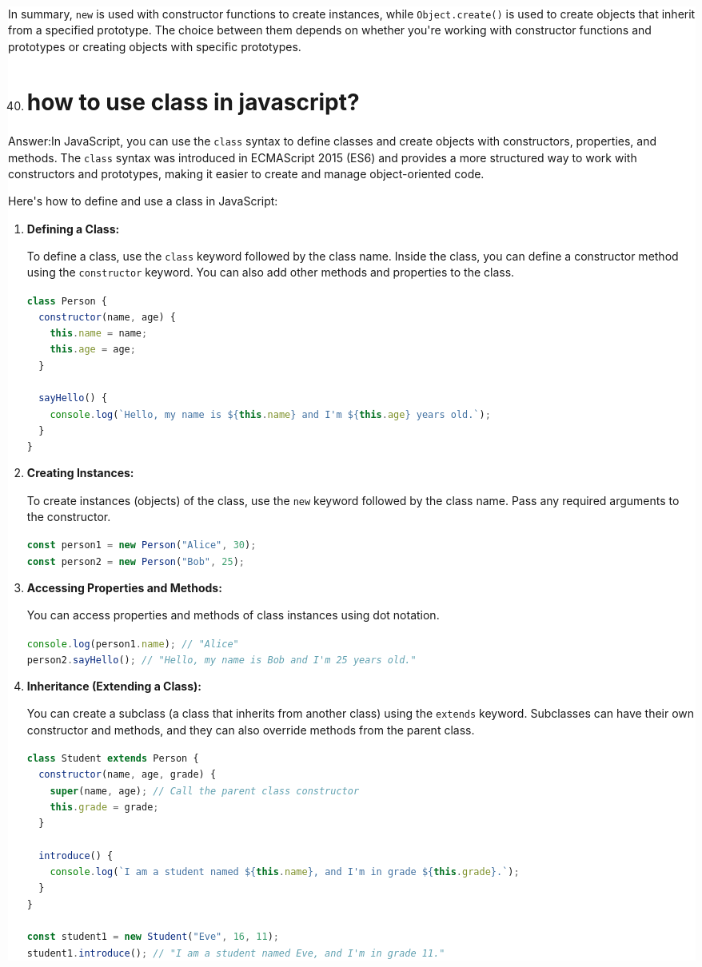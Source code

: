 In summary, `new` is used with constructor functions to create instances, while `Object.create()` is used to create objects that inherit from a specified prototype. The choice between them depends on whether you're working with constructor functions and prototypes or creating objects with specific prototypes.

40. # how to use  class in javascript?
Answer:In JavaScript, you can use the `class` syntax to define classes and create objects with constructors, properties, and methods. The `class` syntax was introduced in ECMAScript 2015 (ES6) and provides a more structured way to work with constructors and prototypes, making it easier to create and manage object-oriented code.

Here's how to define and use a class in JavaScript:

1. **Defining a Class:**

   To define a class, use the `class` keyword followed by the class name. Inside the class, you can define a constructor method using the `constructor` keyword. You can also add other methods and properties to the class.

   ```javascript
   class Person {
     constructor(name, age) {
       this.name = name;
       this.age = age;
     }

     sayHello() {
       console.log(`Hello, my name is ${this.name} and I'm ${this.age} years old.`);
     }
   }
   ```

2. **Creating Instances:**

   To create instances (objects) of the class, use the `new` keyword followed by the class name. Pass any required arguments to the constructor.

   ```javascript
   const person1 = new Person("Alice", 30);
   const person2 = new Person("Bob", 25);
   ```

3. **Accessing Properties and Methods:**

   You can access properties and methods of class instances using dot notation.

   ```javascript
   console.log(person1.name); // "Alice"
   person2.sayHello(); // "Hello, my name is Bob and I'm 25 years old."
   ```

4. **Inheritance (Extending a Class):**

   You can create a subclass (a class that inherits from another class) using the `extends` keyword. Subclasses can have their own constructor and methods, and they can also override methods from the parent class.

   ```javascript
   class Student extends Person {
     constructor(name, age, grade) {
       super(name, age); // Call the parent class constructor
       this.grade = grade;
     }

     introduce() {
       console.log(`I am a student named ${this.name}, and I'm in grade ${this.grade}.`);
     }
   }

   const student1 = new Student("Eve", 16, 11);
   student1.introduce(); // "I am a student named Eve, and I'm in grade 11."
   ```